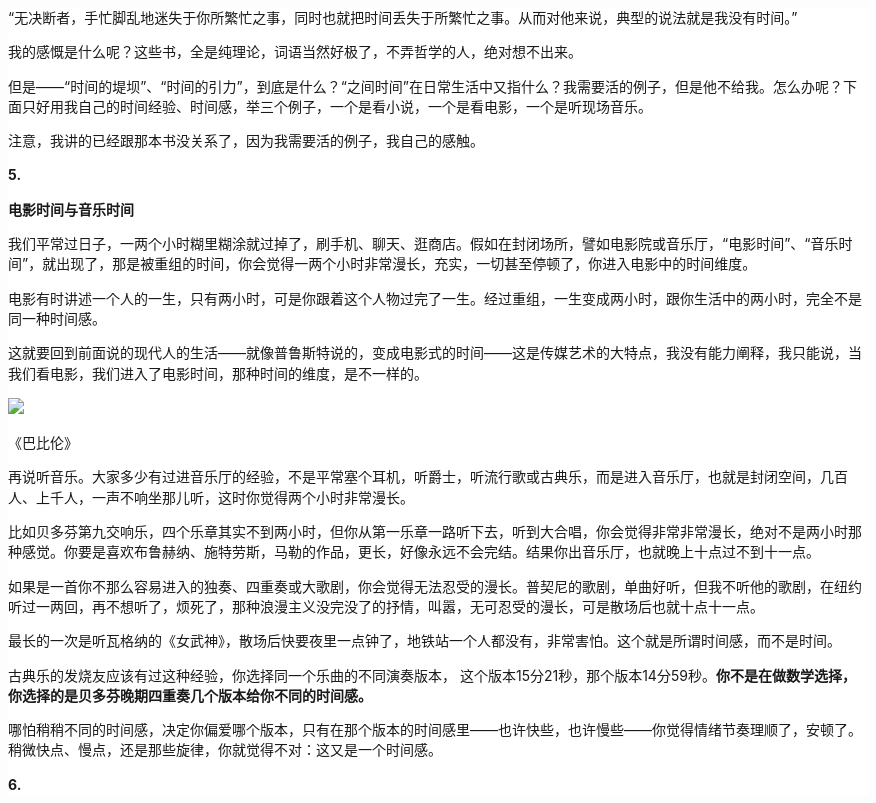   

“无决断者，手忙脚乱地迷失于你所繁忙之事，同时也就把时间丢失于所繁忙之事。从而对他来说，典型的说法就是我没有时间。”

  

我的感慨是什么呢？这些书，全是纯理论，词语当然好极了，不弄哲学的人，绝对想不出来。

  

但是——“时间的堤坝”、“时间的引力”，到底是什么？“之间时间”在日常生活中又指什么？我需要活的例子，但是他不给我。怎么办呢？下面只好用我自己的时间经验、时间感，举三个例子，一个是看小说，一个是看电影，一个是听现场音乐。

  

注意，我讲的已经跟那本书没关系了，因为我需要活的例子，我自己的感触。

  

**5.**

**电影时间与音乐时间**

  

我们平常过日子，一两个小时糊里糊涂就过掉了，刷手机、聊天、逛商店。假如在封闭场所，譬如电影院或音乐厅，“电影时间”、“音乐时间”，就出现了，那是被重组的时间，你会觉得一两个小时非常漫长，充实，一切甚至停顿了，你进入电影中的时间维度。

  

电影有时讲述一个人的一生，只有两小时，可是你跟着这个人物过完了一生。经过重组，一生变成两小时，跟你生活中的两小时，完全不是同一种时间感。

  

这就要回到前面说的现代人的生活——就像普鲁斯特说的，变成电影式的时间——这是传媒艺术的大特点，我没有能力阐释，我只能说，当我们看电影，我们进入了电影时间，那种时间的维度，是不一样的。

  

![](https://mmbiz.qpic.cn/mmbiz_jpg/aP7vrTpXJxS1IK89Poew8hV7yUGTGg2nniasFAf5vNkymrEOsm39FXUIbBfYu5sJMK1al0fqegnTkmb87icBMyvw/640?wx_fmt=jpeg&from;=appmsg)

《巴比伦》

  

再说听音乐。大家多少有过进音乐厅的经验，不是平常塞个耳机，听爵士，听流行歌或古典乐，而是进入音乐厅，也就是封闭空间，几百人、上千人，一声不响坐那儿听，这时你觉得两个小时非常漫长。

  

比如贝多芬第九交响乐，四个乐章其实不到两小时，但你从第一乐章一路听下去，听到大合唱，你会觉得非常非常漫长，绝对不是两小时那种感觉。你要是喜欢布鲁赫纳、施特劳斯，马勒的作品，更长，好像永远不会完结。结果你出音乐厅，也就晚上十点过不到十一点。

  

如果是一首你不那么容易进入的独奏、四重奏或大歌剧，你会觉得无法忍受的漫长。普契尼的歌剧，单曲好听，但我不听他的歌剧，在纽约听过一两回，再不想听了，烦死了，那种浪漫主义没完没了的抒情，叫嚣，无可忍受的漫长，可是散场后也就十点十一点。

  

最长的一次是听瓦格纳的《女武神》，散场后快要夜里一点钟了，地铁站一个人都没有，非常害怕。这个就是所谓时间感，而不是时间。

  

古典乐的发烧友应该有过这种经验，你选择同一个乐曲的不同演奏版本，
这个版本15分21秒，那个版本14分59秒。**你不是在做数学选择，你选择的是贝多芬晚期四重奏几个版本给你不同的时间感。**

  

哪怕稍稍不同的时间感，决定你偏爱哪个版本，只有在那个版本的时间感里——也许快些，也许慢些——你觉得情绪节奏理顺了，安顿了。稍微快点、慢点，还是那些旋律，你就觉得不对：这又是一个时间感。

  

**6.**
